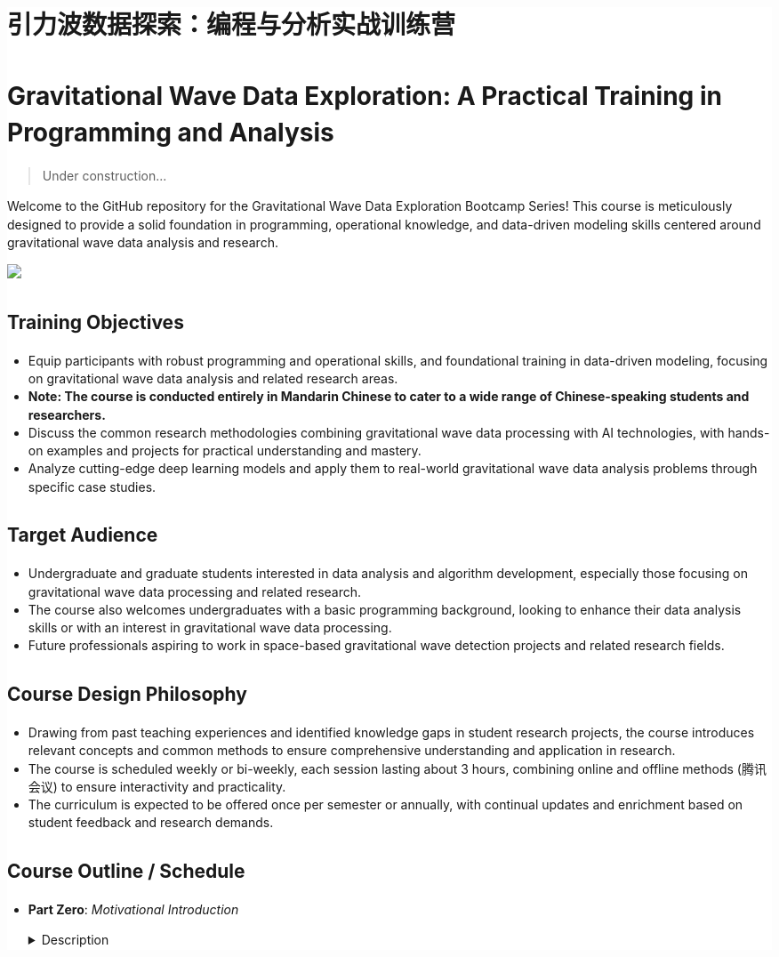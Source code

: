 # 引力波数据探索：编程与分析实战训练营
# Gravitational Wave Data Exploration: A Practical Training in Programming and Analysis

> Under construction...

Welcome to the GitHub repository for the Gravitational Wave Data Exploration Bootcamp Series! 
This course is meticulously designed to provide a solid foundation in programming, operational knowledge, and data-driven modeling skills centered around gravitational wave data analysis and research.

<img src="logo-taiji.jpg" style="width:20%;height:auto;">

## Training Objectives
- Equip participants with robust programming and operational skills, and foundational training in data-driven modeling, focusing on gravitational wave data analysis and related research areas.
- **Note: The course is conducted entirely in Mandarin Chinese to cater to a wide range of Chinese-speaking students and researchers.**
- Discuss the common research methodologies combining gravitational wave data processing with AI technologies, with hands-on examples and projects for practical understanding and mastery.
- Analyze cutting-edge deep learning models and apply them to real-world gravitational wave data analysis problems through specific case studies.

## Target Audience
- Undergraduate and graduate students interested in data analysis and algorithm development, especially those focusing on gravitational wave data processing and related research.
- The course also welcomes undergraduates with a basic programming background, looking to enhance their data analysis skills or with an interest in gravitational wave data processing.
- Future professionals aspiring to work in space-based gravitational wave detection projects and related research fields.

## Course Design Philosophy
- Drawing from past teaching experiences and identified knowledge gaps in student research projects, the course introduces relevant concepts and common methods to ensure comprehensive understanding and application in research.
- The course is scheduled weekly or bi-weekly, each session lasting about 3 hours, combining online and offline methods (腾讯会议) to ensure interactivity and practicality.
- The curriculum is expected to be offered once per semester or annually, with continual updates and enrichment based on student feedback and research demands.

## Course Outline / Schedule
- **Part Zero**: _Motivational Introduction_

    <details>
    <summary>Description</summary>

      - 办课初衷与学员构成
      - 讲师介绍
      - 与本课程相关的知识架构
          - 引力波数据分析
          - 课程大纲
          - 本课程是什么，不是什么
      - 本课程的学习方法与教学团队
      - 本课程的考核规则和项目作业
      - 通向自我实现之路
          - 如何自学
          - 如何提问
      - 提问环节

